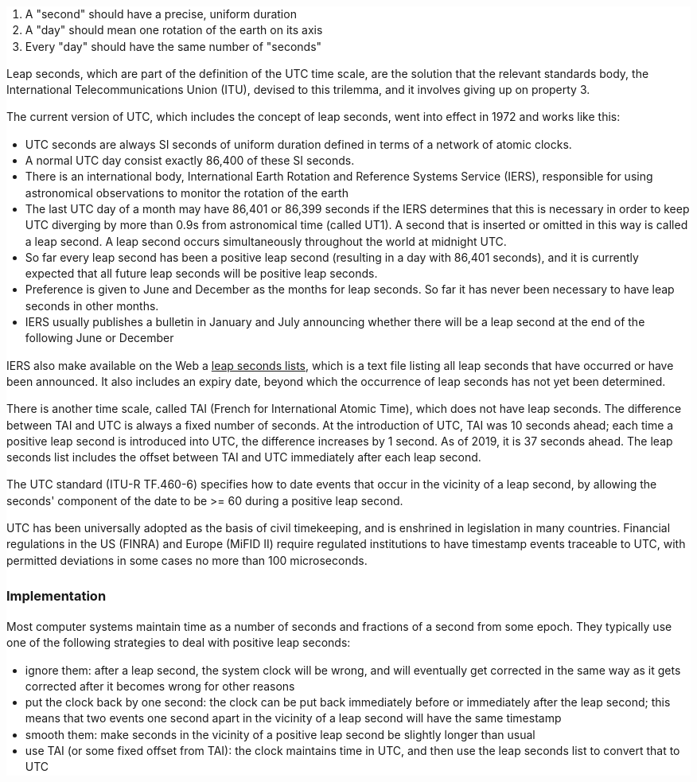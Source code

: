 

1. A "second" should have a precise, uniform duration
2. A "day" should mean one rotation of the earth on its axis
3. Every "day" should have the same number of "seconds"

Leap seconds, which are part of the definition of the UTC time scale, are the solution that the relevant standards body, the International Telecommunications Union (ITU), devised to this trilemma, and it involves giving up on property 3.

The current version of UTC, which includes the concept of leap seconds, went into effect in 1972 and works like this:



*   UTC seconds are always SI seconds of uniform duration defined in terms of a network of atomic clocks.
*   A normal UTC day consist exactly 86,400 of these SI seconds.
*   There is an international body, International Earth Rotation and Reference Systems Service (IERS), responsible for using astronomical observations to monitor the rotation of the earth
*   The last UTC day of a month may have 86,401 or 86,399 seconds if the IERS determines that this is necessary in order to keep UTC diverging by more than 0.9s from astronomical time (called UT1). A second that is inserted or omitted in this way is called a leap second. A leap second occurs simultaneously throughout the world at midnight UTC.
*   So far every leap second has been a positive leap second (resulting in a day with 86,401 seconds), and it is currently expected that all future leap seconds will be positive leap seconds.
*   Preference is given to June and December as the months for leap seconds. So far it has never been necessary to have leap seconds in other months.
*   IERS usually publishes a bulletin in January and July announcing whether there will be a leap second at the end of the following June or December

IERS also make available on the Web a [leap seconds lists](https://hpiers.obspm.fr/iers/bul/bulc/ntp/leap-seconds.list), which is a text file listing all leap seconds that have occurred or have been announced. It also includes an expiry date, beyond which the occurrence of leap seconds has not yet been determined.

There is another time scale, called TAI (French for International Atomic Time), which does not have leap seconds. The difference between TAI and UTC is always a fixed number of seconds. At the introduction of UTC, TAI was 10 seconds ahead; each time a positive leap second is introduced into UTC, the difference increases by 1 second. As of 2019, it is 37 seconds ahead. The leap seconds list includes the offset between TAI and UTC immediately after each leap second.

The UTC standard (ITU-R TF.460-6) specifies how to date events that occur in the vicinity of a leap second, by allowing the seconds' component of the date to be >= 60 during a positive leap second.

UTC has been universally adopted as the basis of civil timekeeping, and is enshrined in legislation in many countries. Financial regulations in the US (FINRA) and Europe (MiFID II) require regulated institutions to have timestamp events traceable to UTC, with permitted deviations in some cases no more than 100 microseconds.


### Implementation

Most computer systems maintain time as a number of seconds and fractions of a second from some epoch. They typically use one of the following strategies to deal with positive leap seconds:

*   ignore them: after a leap second, the system clock will be wrong, and will eventually get corrected in the same way as it gets corrected after it becomes wrong for other reasons
*   put the clock back by one second:  the clock can be put back immediately before or immediately after the leap second; this means that two events one second apart in the vicinity of a leap second will have the same timestamp
*   smooth them: make seconds in the vicinity of a positive leap second be slightly longer than usual
*   use TAI (or some fixed offset from TAI): the clock maintains time in UTC, and then use the leap seconds list to convert that to UTC
